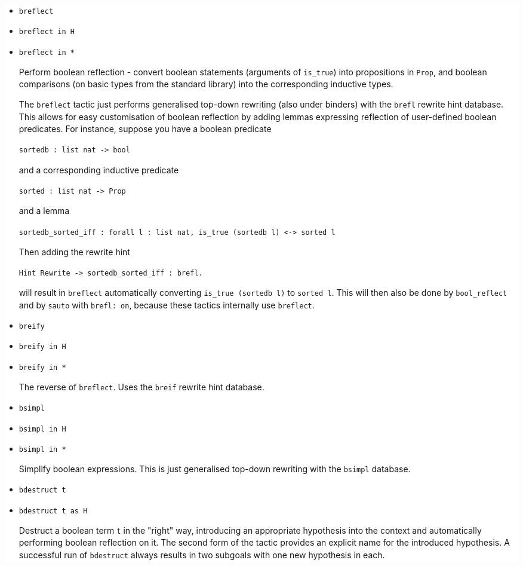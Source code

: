 * `breflect`
* `breflect in H`
* `breflect in *`

  Perform boolean reflection - convert boolean statements (arguments
  of `is_true`) into propositions in `Prop`, and boolean comparisons
  (on basic types from the standard library) into the corresponding
  inductive types.

  The `breflect` tactic just performs generalised top-down rewriting
  (also under binders) with the `brefl` rewrite hint
  database. This allows for easy customisation of boolean reflection
  by adding lemmas expressing reflection of user-defined boolean
  predicates. For instance, suppose you have a boolean predicate
  ```coq
  sortedb : list nat -> bool
  ```
  and a corresponding inductive predicate
  ```coq
  sorted : list nat -> Prop
  ```
  and a lemma
  ```coq
  sortedb_sorted_iff : forall l : list nat, is_true (sortedb l) <-> sorted l
  ```
  Then adding the rewrite hint
  ```coq
  Hint Rewrite -> sortedb_sorted_iff : brefl.
  ```
  will result in `breflect` automatically converting `is_true (sortedb l)` to
  `sorted l`. This will then also be done by `bool_reflect` and by
  `sauto` with `brefl: on`, because these tactics internally use
  `breflect`.

* `breify`
* `breify in H`
* `breify in *`

  The reverse of `breflect`. Uses the `breif` rewrite hint
  database.

* `bsimpl`
* `bsimpl in H`
* `bsimpl in *`

  Simplify boolean expressions. This is just generalised top-down
  rewriting with the `bsimpl` database.

* `bdestruct t`
* `bdestruct t as H`

  Destruct a boolean term `t` in the "right" way, introducing an
  appropriate hypothesis into the context and automatically performing
  boolean reflection on it. The second form of the tactic provides an
  explicit name for the introduced hypothesis. A successful run of
  `bdestruct` always results in two subgoals with one new hypothesis
  in each.
